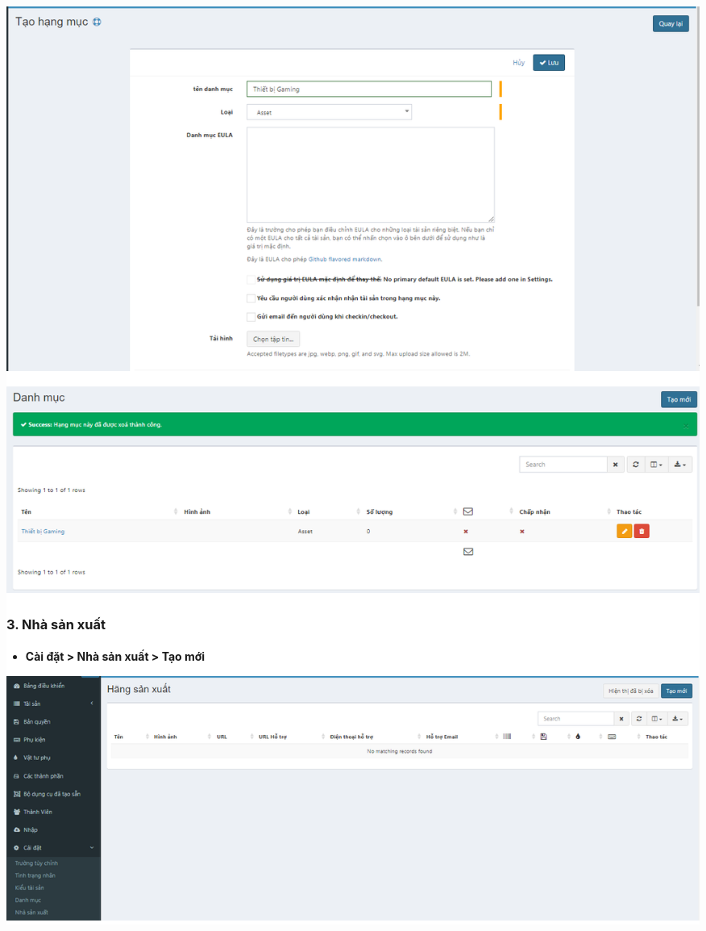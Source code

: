 ![](.//media/image25.png)


![](.//media/image26.png)

### **3. Nhà sản xuất**

-   **Cài đặt > Nhà sản xuất > Tạo mới**

![](.//media/image27.png)
